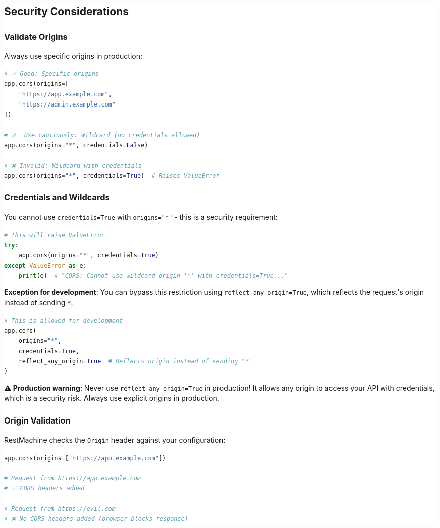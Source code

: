 ## Security Considerations

### Validate Origins

Always use specific origins in production:

```python
# ✅ Good: Specific origins
app.cors(origins=[
    "https://app.example.com",
    "https://admin.example.com"
])

# ⚠️  Use cautiously: Wildcard (no credentials allowed)
app.cors(origins="*", credentials=False)

# ❌ Invalid: Wildcard with credentials
app.cors(origins="*", credentials=True)  # Raises ValueError
```

### Credentials and Wildcards

You cannot use `credentials=True` with `origins="*"` - this is a security requirement:

```python
# This will raise ValueError
try:
    app.cors(origins="*", credentials=True)
except ValueError as e:
    print(e)  # "CORS: Cannot use wildcard origin '*' with credentials=True..."
```

**Exception for development**: You can bypass this restriction using `reflect_any_origin=True`, which reflects the request's origin instead of sending `*`:

```python
# This is allowed for development
app.cors(
    origins="*",
    credentials=True,
    reflect_any_origin=True  # Reflects origin instead of sending "*"
)
```

**⚠️ Production warning**: Never use `reflect_any_origin=True` in production! It allows any origin to access your API with credentials, which is a security risk. Always use explicit origins in production.

### Origin Validation

RestMachine checks the `Origin` header against your configuration:

```python
app.cors(origins=["https://app.example.com"])

# Request from https://app.example.com
# ✅ CORS headers added

# Request from https://evil.com
# ❌ No CORS headers added (browser blocks response)
```
